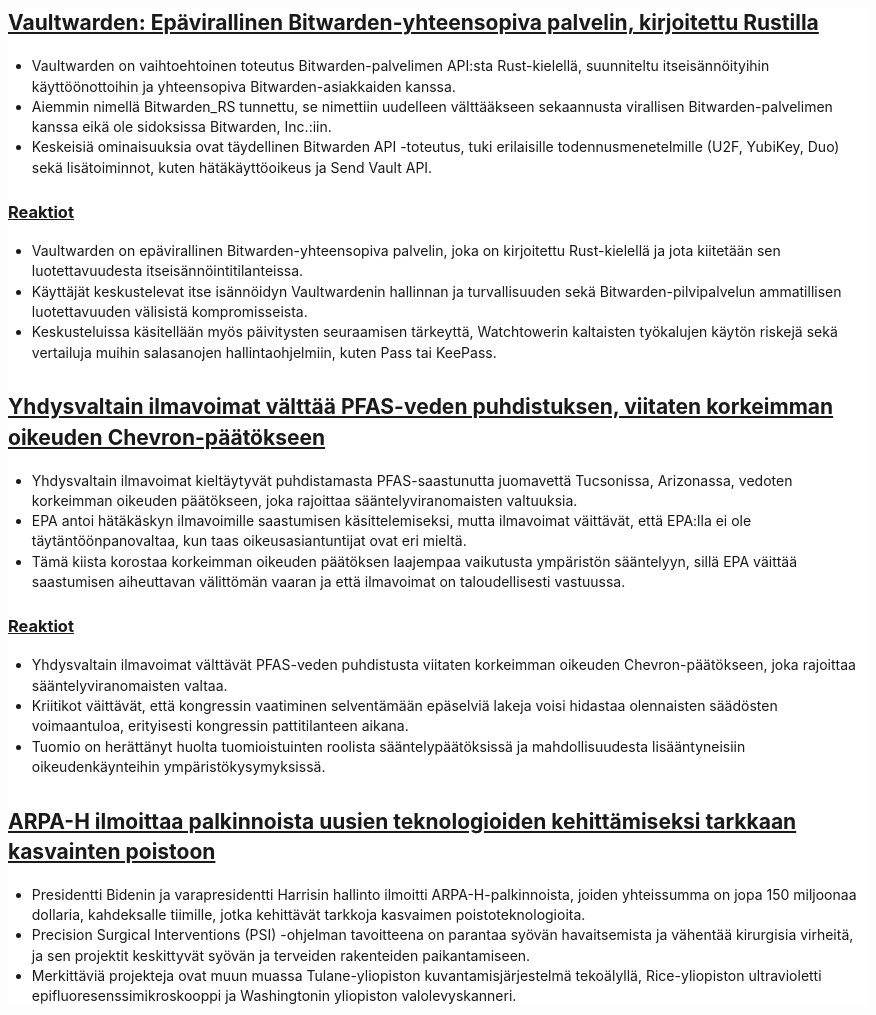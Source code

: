## [Vaultwarden: Epävirallinen Bitwarden-yhteensopiva palvelin, kirjoitettu Rustilla](https://github.com/dani-garcia/vaultwarden)

- Vaultwarden on vaihtoehtoinen toteutus Bitwarden-palvelimen API:sta Rust-kielellä, suunniteltu itseisännöityihin käyttöönottoihin ja yhteensopiva Bitwarden-asiakkaiden kanssa.
- Aiemmin nimellä Bitwarden_RS tunnettu, se nimettiin uudelleen välttääkseen sekaannusta virallisen Bitwarden-palvelimen kanssa eikä ole sidoksissa Bitwarden, Inc.:iin.
- Keskeisiä ominaisuuksia ovat täydellinen Bitwarden API -toteutus, tuki erilaisille todennusmenetelmille (U2F, YubiKey, Duo) sekä lisätoiminnot, kuten hätäkäyttöoikeus ja Send Vault API.

### [Reaktiot](https://news.ycombinator.com/item?id=41243147)

- Vaultwarden on epävirallinen Bitwarden-yhteensopiva palvelin, joka on kirjoitettu Rust-kielellä ja jota kiitetään sen luotettavuudesta itseisännöintitilanteissa.
- Käyttäjät keskustelevat itse isännöidyn Vaultwardenin hallinnan ja turvallisuuden sekä Bitwarden-pilvipalvelun ammatillisen luotettavuuden välisistä kompromisseista.
- Keskusteluissa käsitellään myös päivitysten seuraamisen tärkeyttä, Watchtowerin kaltaisten työkalujen käytön riskejä sekä vertailuja muihin salasanojen hallintaohjelmiin, kuten Pass tai KeePass.

## [Yhdysvaltain ilmavoimat välttää PFAS-veden puhdistuksen, viitaten korkeimman oikeuden Chevron-päätökseen](https://www.theguardian.com/us-news/article/2024/aug/12/air-force-epa-water-pfas-tucson)

- Yhdysvaltain ilmavoimat kieltäytyvät puhdistamasta PFAS-saastunutta juomavettä Tucsonissa, Arizonassa, vedoten korkeimman oikeuden päätökseen, joka rajoittaa sääntelyviranomaisten valtuuksia.
- EPA antoi hätäkäskyn ilmavoimille saastumisen käsittelemiseksi, mutta ilmavoimat väittävät, että EPA:lla ei ole täytäntöönpanovaltaa, kun taas oikeusasiantuntijat ovat eri mieltä.
- Tämä kiista korostaa korkeimman oikeuden päätöksen laajempaa vaikutusta ympäristön sääntelyyn, sillä EPA väittää saastumisen aiheuttavan välittömän vaaran ja että ilmavoimat on taloudellisesti vastuussa.

### [Reaktiot](https://news.ycombinator.com/item?id=41240300)

- Yhdysvaltain ilmavoimat välttävät PFAS-veden puhdistusta viitaten korkeimman oikeuden Chevron-päätökseen, joka rajoittaa sääntelyviranomaisten valtaa.
- Kriitikot väittävät, että kongressin vaatiminen selventämään epäselviä lakeja voisi hidastaa olennaisten säädösten voimaantuloa, erityisesti kongressin pattitilanteen aikana.
- Tuomio on herättänyt huolta tuomioistuinten roolista sääntelypäätöksissä ja mahdollisuudesta lisääntyneisiin oikeudenkäynteihin ympäristökysymyksissä.

## [ARPA-H ilmoittaa palkinnoista uusien teknologioiden kehittämiseksi tarkkaan kasvainten poistoon](https://arpa-h.gov/news-and-events/arpa-h-announces-awards-develop-novel-technologies-precise-tumor-removal)

- Presidentti Bidenin ja varapresidentti Harrisin hallinto ilmoitti ARPA-H-palkinnoista, joiden yhteissumma on jopa 150 miljoonaa dollaria, kahdeksalle tiimille, jotka kehittävät tarkkoja kasvaimen poistoteknologioita.
- Precision Surgical Interventions (PSI) -ohjelman tavoitteena on parantaa syövän havaitsemista ja vähentää kirurgisia virheitä, ja sen projektit keskittyvät syövän ja terveiden rakenteiden paikantamiseen.
- Merkittäviä projekteja ovat muun muassa Tulane-yliopiston kuvantamisjärjestelmä tekoälyllä, Rice-yliopiston ultravioletti epifluoresenssimikroskooppi ja Washingtonin yliopiston valolevyskanneri.
